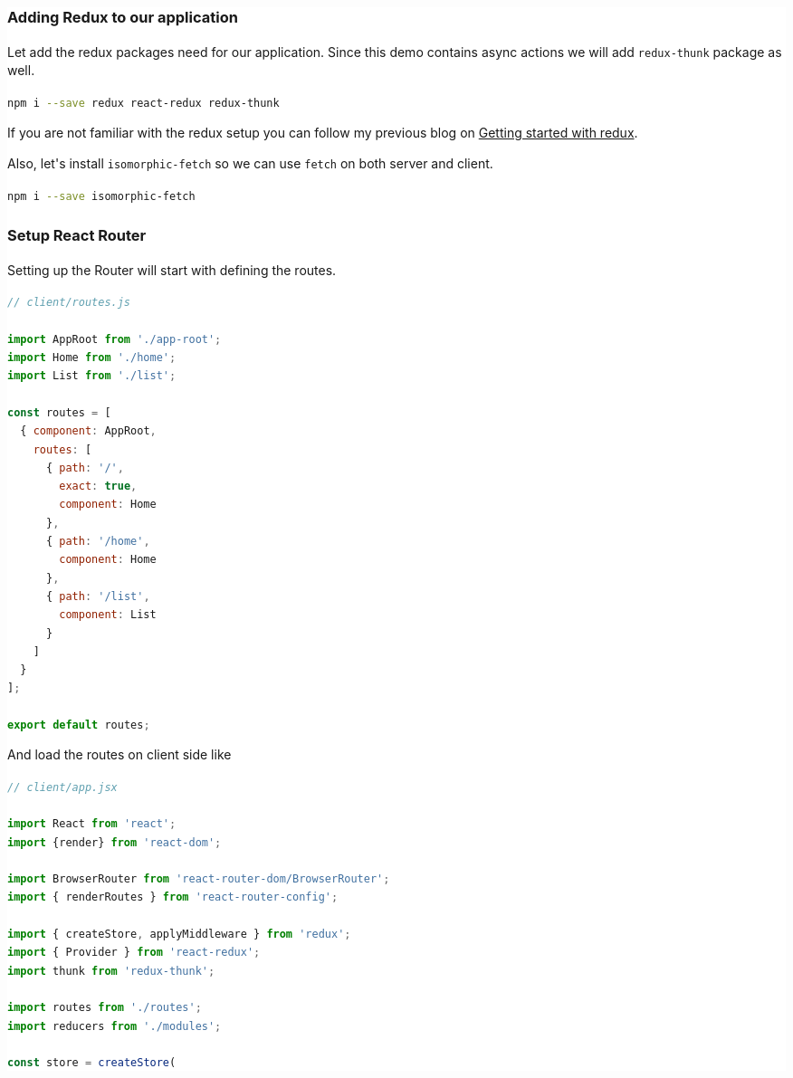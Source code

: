 ### Adding Redux to our application

Let add the redux packages need for our application. Since this demo contains async actions we will add `redux-thunk` package as well.

~~~sh
npm i --save redux react-redux redux-thunk
~~~

If you are not familiar with the redux setup you can follow my previous blog on [Getting started with redux][redux_setup].

Also, let's install `isomorphic-fetch` so we can use `fetch` on both server and client.

~~~sh
npm i --save isomorphic-fetch
~~~

### Setup React Router

Setting up the Router will start with defining the routes. 

~~~javascript
// client/routes.js

import AppRoot from './app-root';
import Home from './home';
import List from './list';

const routes = [
  { component: AppRoot,
    routes: [
      { path: '/',
        exact: true,
        component: Home
      },
      { path: '/home',
        component: Home
      },
      { path: '/list',
        component: List
      }
    ]
  }
];

export default routes;
~~~

And load the routes on client side like

~~~javascript
// client/app.jsx

import React from 'react';
import {render} from 'react-dom';

import BrowserRouter from 'react-router-dom/BrowserRouter';
import { renderRoutes } from 'react-router-config';

import { createStore, applyMiddleware } from 'redux';
import { Provider } from 'react-redux';
import thunk from 'redux-thunk';

import routes from './routes';
import reducers from './modules';

const store = createStore(
~~~

[part_1]: http://crypt.codemancers.com/posts/2016-09-16-react-server-side-rendering/
[react_router]: https://github.com/ReactTraining/react-router/tree/v4.1.1
[redux]: http://redux.js.org/
[redux_setup]: http://blog.revathskumar.com/2016/02/redux.html
[ducks]: https://github.com/erikras/ducks-modular-redux
[demo_app]: https://github.com/revathskumar/react-server-render/tree/react-router-v4-redux
[working_demo]: https://server-render-hzoyerpkgh.now.sh
